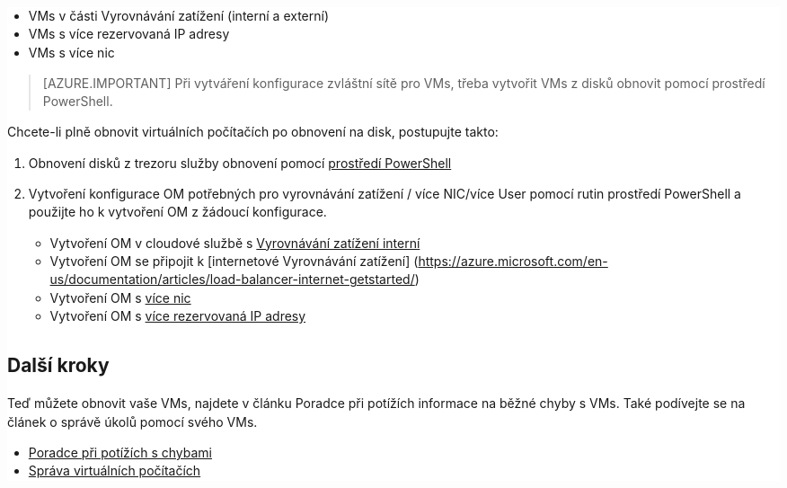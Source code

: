 - VMs v části Vyrovnávání zatížení (interní a externí)
- VMs s více rezervovaná IP adresy
- VMs s více nic

>[AZURE.IMPORTANT] Při vytváření konfigurace zvláštní sítě pro VMs, třeba vytvořit VMs z disků obnovit pomocí prostředí PowerShell.

Chcete-li plně obnovit virtuálních počítačích po obnovení na disk, postupujte takto:

1. Obnovení disků z trezoru služby obnovení pomocí [prostředí PowerShell](../backup-azure-vms-automation.md#restore-an-azure-vm)

2. Vytvoření konfigurace OM potřebných pro vyrovnávání zatížení / více NIC/více User pomocí rutin prostředí PowerShell a použijte ho k vytvoření OM z žádoucí konfigurace.
    - Vytvoření OM v cloudové službě s [Vyrovnávání zatížení interní](https://azure.microsoft.com/documentation/articles/load-balancer-internal-getstarted/)
    - Vytvoření OM se připojit k [internetové Vyrovnávání zatížení] (https://azure.microsoft.com/en-us/documentation/articles/load-balancer-internet-getstarted/)
    - Vytvoření OM s [více nic](https://azure.microsoft.com/documentation/articles/virtual-networks-multiple-nics/)
    - Vytvoření OM s [více rezervovaná IP adresy](https://azure.microsoft.com/documentation/articles/virtual-networks-reserved-public-ip/)

## <a name="next-steps"></a>Další kroky
Teď můžete obnovit vaše VMs, najdete v článku Poradce při potížích informace na běžné chyby s VMs. Také podívejte se na článek o správě úkolů pomocí svého VMs.

- [Poradce při potížích s chybami](backup-azure-vms-troubleshoot.md#restore)
- [Správa virtuálních počítačích](backup-azure-manage-vms.md)
